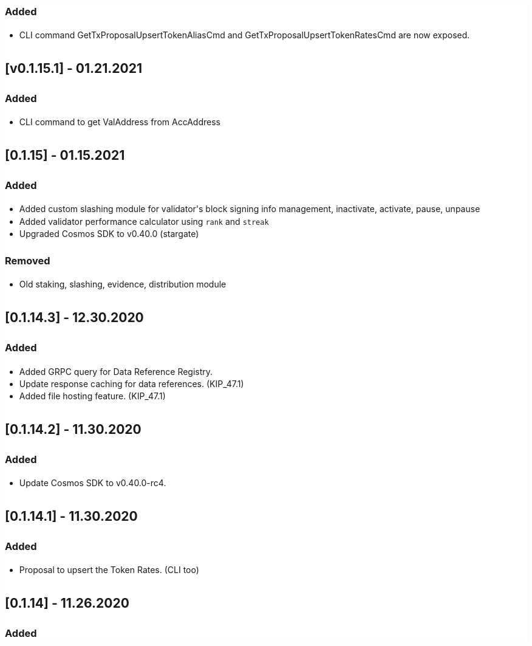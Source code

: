 ### Added

- CLI command GetTxProposalUpsertTokenAliasCmd and GetTxProposalUpsertTokenRatesCmd are now exposed.

## [v0.1.15.1] - 01.21.2021

### Added

- CLI command to get ValAddress from AccAddress

## [0.1.15] - 01.15.2021

### Added

- Added custom slashing module for validator's block signing info management, inactivate, activate, pause, unpause
- Added validator performance calculator using `rank` and `streak`
- Upgraded Cosmos SDK to v0.40.0 (stargate)

### Removed

- Old staking, slashing, evidence, distribution module

## [0.1.14.3] - 12.30.2020

### Added

- Added GRPC query for Data Reference Registry.
- Update response caching for data references. (KIP_47.1)
- Added file hosting feature. (KIP_47.1)

## [0.1.14.2] - 11.30.2020

### Added

- Update Cosmos SDK to v0.40.0-rc4.

## [0.1.14.1] - 11.30.2020

### Added

- Proposal to upsert the Token Rates. (CLI too)

## [0.1.14] - 11.26.2020

### Added
